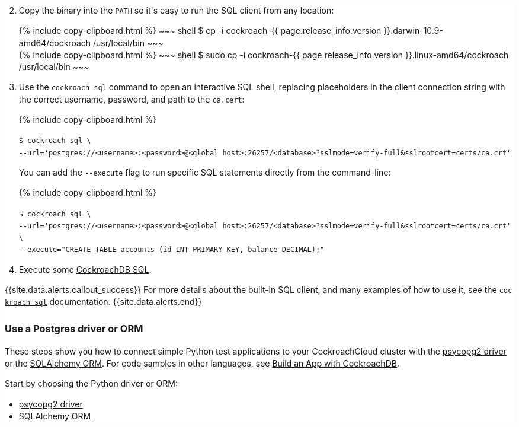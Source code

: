 2. Copy the binary into the `PATH` so it's easy to run the SQL client from any location:

    <section class="filter-content" markdown="1" data-scope="mac">
    {% include copy-clipboard.html %}
    ~~~ shell
    $ cp -i cockroach-{{ page.release_info.version }}.darwin-10.9-amd64/cockroach /usr/local/bin
    ~~~
    </section>

    <section class="filter-content" markdown="1" data-scope="linux">
    {% include copy-clipboard.html %}
    ~~~ shell
    $ sudo cp -i cockroach-{{ page.release_info.version }}.linux-amd64/cockroach /usr/local/bin
    ~~~
    </section>

3. Use the `cockroach sql` command to open an interactive SQL shell, replacing placeholders in the [client connection string](#step-3-generate-the-connection-string) with the correct username, password, and path to the `ca.cert`:

    {% include copy-clipboard.html %}
    ~~~ shell
    $ cockroach sql \
    --url='postgres://<username>:<password>@<global host>:26257/<database>?sslmode=verify-full&sslrootcert=certs/ca.crt'
    ~~~

    You can add the `--execute` flag to run specific SQL statements directly from the command-line:

    {% include copy-clipboard.html %}
    ~~~ shell
    $ cockroach sql \
    --url='postgres://<username>:<password>@<global host>:26257/<database>?sslmode=verify-full&sslrootcert=certs/ca.crt' \
    --execute="CREATE TABLE accounts (id INT PRIMARY KEY, balance DECIMAL);"
    ~~~

4. Execute some [CockroachDB SQL](learn-cockroachdb-sql.html).

{{site.data.alerts.callout_success}}
For more details about the built-in SQL client, and many examples of how to use it, see the [`cockroach sql`](use-the-built-in-sql-client.html) documentation.
{{site.data.alerts.end}}

### Use a Postgres driver or ORM

These steps show you how to connect simple Python test applications to your CockroachCloud cluster with the [psycopg2 driver](http://initd.org/psycopg/docs/) or the [SQLAlchemy ORM](https://docs.sqlalchemy.org/en/latest/). For code samples in other languages, see [Build an App with CockroachDB](build-an-app-with-cockroachdb.html).

Start by choosing the Python driver or ORM:

- [psycopg2 driver](#psycopg2-driver)
- [SQLAlchemy ORM](#sqlalchemy-orm)
